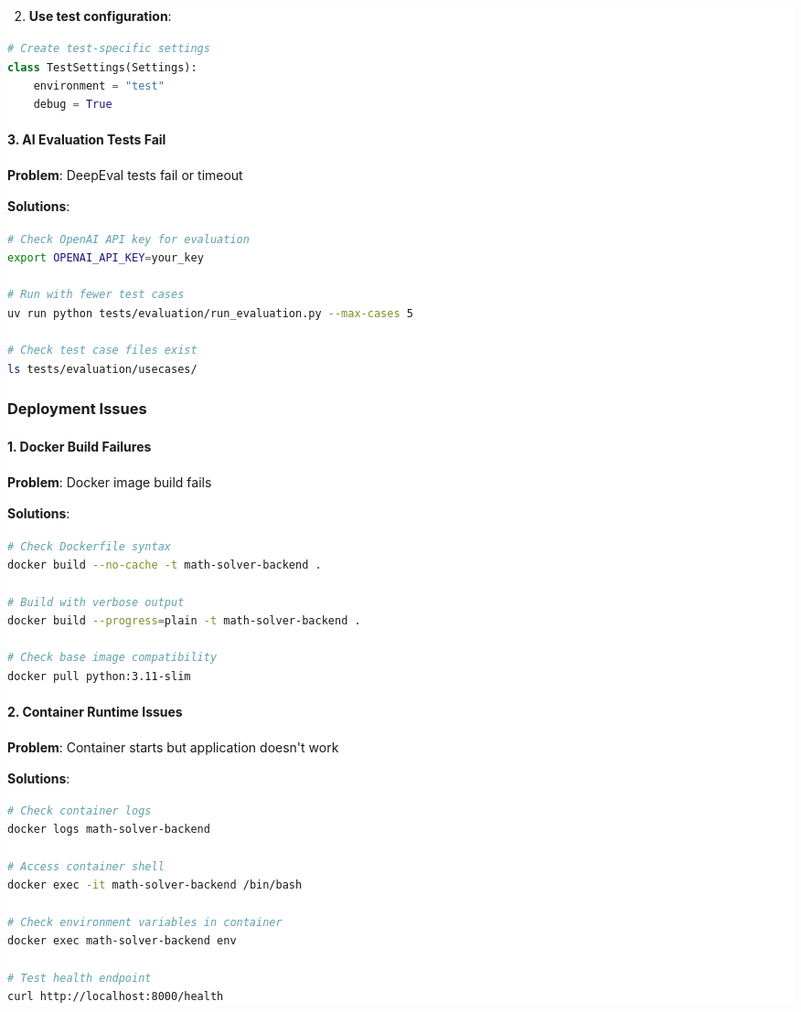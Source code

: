 2. **Use test configuration**:
```python
# Create test-specific settings
class TestSettings(Settings):
    environment = "test"
    debug = True
```

#### 3. AI Evaluation Tests Fail

**Problem**: DeepEval tests fail or timeout

**Solutions**:
```bash
# Check OpenAI API key for evaluation
export OPENAI_API_KEY=your_key

# Run with fewer test cases
uv run python tests/evaluation/run_evaluation.py --max-cases 5

# Check test case files exist
ls tests/evaluation/usecases/
```

### Deployment Issues

#### 1. Docker Build Failures

**Problem**: Docker image build fails

**Solutions**:
```bash
# Check Dockerfile syntax
docker build --no-cache -t math-solver-backend .

# Build with verbose output
docker build --progress=plain -t math-solver-backend .

# Check base image compatibility
docker pull python:3.11-slim
```

#### 2. Container Runtime Issues

**Problem**: Container starts but application doesn't work

**Solutions**:
```bash
# Check container logs
docker logs math-solver-backend

# Access container shell
docker exec -it math-solver-backend /bin/bash

# Check environment variables in container
docker exec math-solver-backend env

# Test health endpoint
curl http://localhost:8000/health
```
